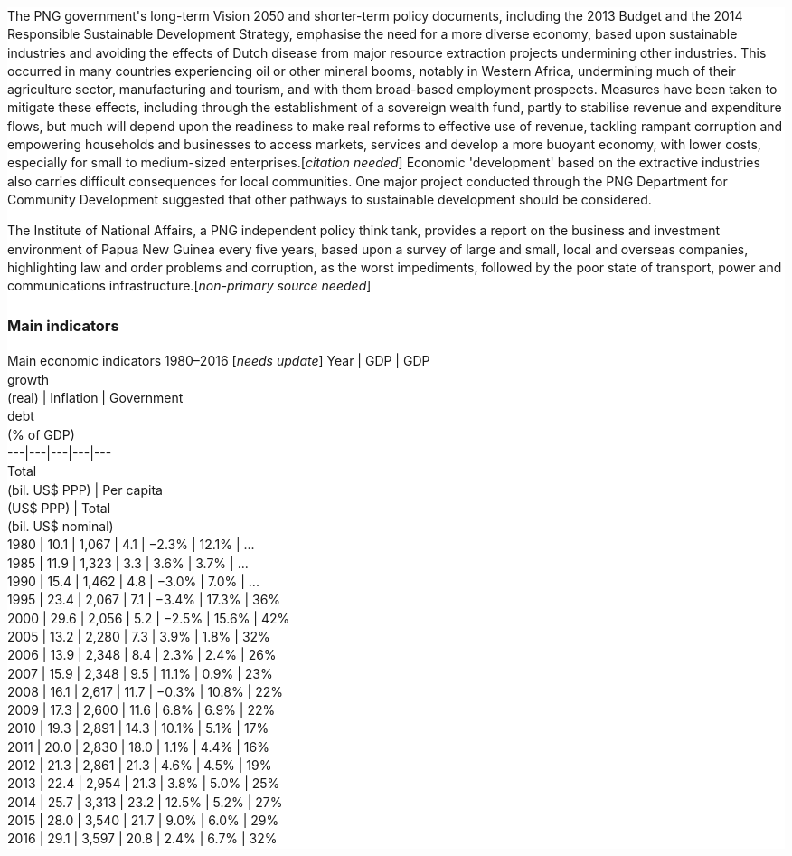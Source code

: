 The PNG government's long-term Vision 2050 and shorter-term policy documents,
including the 2013 Budget and the 2014 Responsible Sustainable Development
Strategy, emphasise the need for a more diverse economy, based upon
sustainable industries and avoiding the effects of Dutch disease from major
resource extraction projects undermining other industries. This occurred in
many countries experiencing oil or other mineral booms, notably in Western
Africa, undermining much of their agriculture sector, manufacturing and
tourism, and with them broad-based employment prospects. Measures have been
taken to mitigate these effects, including through the establishment of a
sovereign wealth fund, partly to stabilise revenue and expenditure flows, but
much will depend upon the readiness to make real reforms to effective use of
revenue, tackling rampant corruption and empowering households and businesses
to access markets, services and develop a more buoyant economy, with lower
costs, especially for small to medium-sized enterprises.[_citation needed_]
Economic 'development' based on the extractive industries also carries
difficult consequences for local communities. One major project conducted
through the PNG Department for Community Development suggested that other
pathways to sustainable development should be considered.

The Institute of National Affairs, a PNG independent policy think tank,
provides a report on the business and investment environment of Papua New
Guinea every five years, based upon a survey of large and small, local and
overseas companies, highlighting law and order problems and corruption, as the
worst impediments, followed by the poor state of transport, power and
communications infrastructure.[_non-primary source needed_]

### Main indicators

Main economic indicators 1980–2016 [_needs update_] Year  | GDP  | GDP  
growth  
(real) | Inflation  | Government  
debt  
(% of GDP)  
---|---|---|---|---  
Total  
(bil. US$ PPP) | Per capita  
(US$ PPP) | Total  
(bil. US$ nominal)  
1980  | 10.1  | 1,067  | 4.1  | −2.3%  | 12.1%  | ...   
1985  | 11.9  | 1,323  | 3.3  | 3.6%  | 3.7%  | ...   
1990  | 15.4  | 1,462  | 4.8  | −3.0%  | 7.0%  | ...   
1995  | 23.4  | 2,067  | 7.1  | −3.4%  | 17.3%  | 36%   
2000  | 29.6  | 2,056  | 5.2  | −2.5%  | 15.6%  | 42%   
2005  | 13.2  | 2,280  | 7.3  | 3.9%  | 1.8%  | 32%   
2006  | 13.9  | 2,348  | 8.4  | 2.3%  | 2.4%  | 26%   
2007  | 15.9  | 2,348  | 9.5  | 11.1%  | 0.9%  | 23%   
2008  | 16.1  | 2,617  | 11.7  | −0.3%  | 10.8%  | 22%   
2009  | 17.3  | 2,600  | 11.6  | 6.8%  | 6.9%  | 22%   
2010  | 19.3  | 2,891  | 14.3  | 10.1%  | 5.1%  | 17%   
2011  | 20.0  | 2,830  | 18.0  | 1.1%  | 4.4%  | 16%   
2012  | 21.3  | 2,861  | 21.3  | 4.6%  | 4.5%  | 19%   
2013  | 22.4  | 2,954  | 21.3  | 3.8%  | 5.0%  | 25%   
2014  | 25.7  | 3,313  | 23.2  | 12.5%  | 5.2%  | 27%   
2015  | 28.0  | 3,540  | 21.7  | 9.0%  | 6.0%  | 29%   
2016  | 29.1  | 3,597  | 20.8  | 2.4%  | 6.7%  | 32%   
  